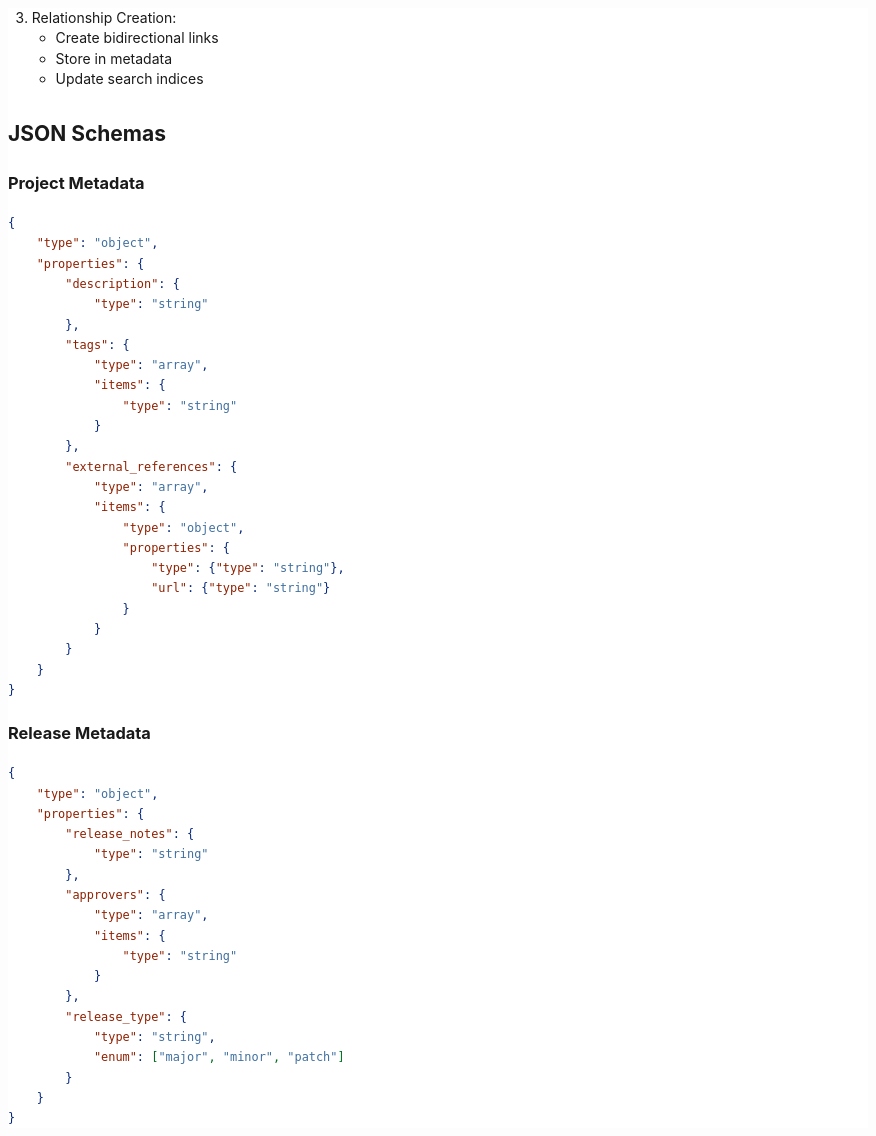 3. Relationship Creation:
   - Create bidirectional links
   - Store in metadata
   - Update search indices

## JSON Schemas

### Project Metadata

```json
{
    "type": "object",
    "properties": {
        "description": {
            "type": "string"
        },
        "tags": {
            "type": "array",
            "items": {
                "type": "string"
            }
        },
        "external_references": {
            "type": "array",
            "items": {
                "type": "object",
                "properties": {
                    "type": {"type": "string"},
                    "url": {"type": "string"}
                }
            }
        }
    }
}
```

### Release Metadata

```json
{
    "type": "object",
    "properties": {
        "release_notes": {
            "type": "string"
        },
        "approvers": {
            "type": "array",
            "items": {
                "type": "string"
            }
        },
        "release_type": {
            "type": "string",
            "enum": ["major", "minor", "patch"]
        }
    }
}
```
